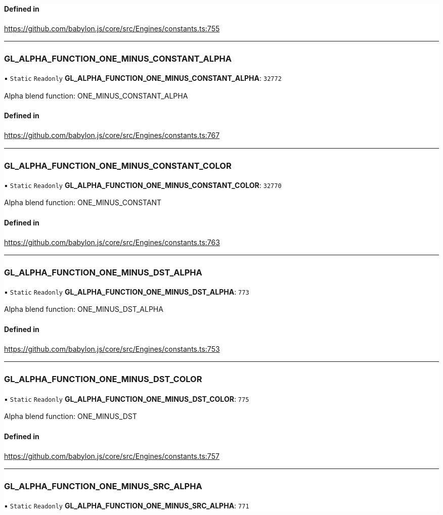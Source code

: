 #### Defined in

https://github.com/babylon.js/core/src/Engines/constants.ts:755

___

### GL\_ALPHA\_FUNCTION\_ONE\_MINUS\_CONSTANT\_ALPHA

▪ `Static` `Readonly` **GL\_ALPHA\_FUNCTION\_ONE\_MINUS\_CONSTANT\_ALPHA**: ``32772``

Alpha blend function: ONE_MINUS_CONSTANT_ALPHA

#### Defined in

https://github.com/babylon.js/core/src/Engines/constants.ts:767

___

### GL\_ALPHA\_FUNCTION\_ONE\_MINUS\_CONSTANT\_COLOR

▪ `Static` `Readonly` **GL\_ALPHA\_FUNCTION\_ONE\_MINUS\_CONSTANT\_COLOR**: ``32770``

Alpha blend function: ONE_MINUS_CONSTANT

#### Defined in

https://github.com/babylon.js/core/src/Engines/constants.ts:763

___

### GL\_ALPHA\_FUNCTION\_ONE\_MINUS\_DST\_ALPHA

▪ `Static` `Readonly` **GL\_ALPHA\_FUNCTION\_ONE\_MINUS\_DST\_ALPHA**: ``773``

Alpha blend function: ONE_MINUS_DST_ALPHA

#### Defined in

https://github.com/babylon.js/core/src/Engines/constants.ts:753

___

### GL\_ALPHA\_FUNCTION\_ONE\_MINUS\_DST\_COLOR

▪ `Static` `Readonly` **GL\_ALPHA\_FUNCTION\_ONE\_MINUS\_DST\_COLOR**: ``775``

Alpha blend function: ONE_MINUS_DST

#### Defined in

https://github.com/babylon.js/core/src/Engines/constants.ts:757

___

### GL\_ALPHA\_FUNCTION\_ONE\_MINUS\_SRC\_ALPHA

▪ `Static` `Readonly` **GL\_ALPHA\_FUNCTION\_ONE\_MINUS\_SRC\_ALPHA**: ``771``
